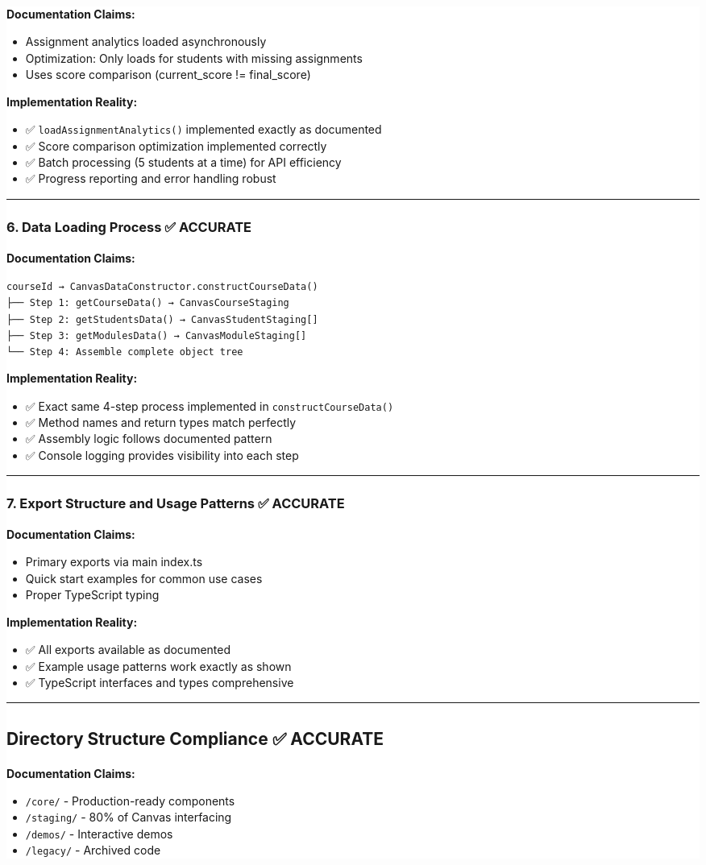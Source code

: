 **Documentation Claims:**
- Assignment analytics loaded asynchronously
- Optimization: Only loads for students with missing assignments
- Uses score comparison (current_score != final_score)

**Implementation Reality:**
- ✅ `loadAssignmentAnalytics()` implemented exactly as documented
- ✅ Score comparison optimization implemented correctly
- ✅ Batch processing (5 students at a time) for API efficiency
- ✅ Progress reporting and error handling robust

---

### 6. Data Loading Process ✅ ACCURATE

**Documentation Claims:**
```
courseId → CanvasDataConstructor.constructCourseData()
├── Step 1: getCourseData() → CanvasCourseStaging
├── Step 2: getStudentsData() → CanvasStudentStaging[]
├── Step 3: getModulesData() → CanvasModuleStaging[]
└── Step 4: Assemble complete object tree
```

**Implementation Reality:**
- ✅ Exact same 4-step process implemented in `constructCourseData()`
- ✅ Method names and return types match perfectly
- ✅ Assembly logic follows documented pattern
- ✅ Console logging provides visibility into each step

---

### 7. Export Structure and Usage Patterns ✅ ACCURATE

**Documentation Claims:**
- Primary exports via main index.ts
- Quick start examples for common use cases
- Proper TypeScript typing

**Implementation Reality:**
- ✅ All exports available as documented
- ✅ Example usage patterns work exactly as shown
- ✅ TypeScript interfaces and types comprehensive

---

## Directory Structure Compliance ✅ ACCURATE

**Documentation Claims:**
- `/core/` - Production-ready components
- `/staging/` - 80% of Canvas interfacing
- `/demos/` - Interactive demos
- `/legacy/` - Archived code
